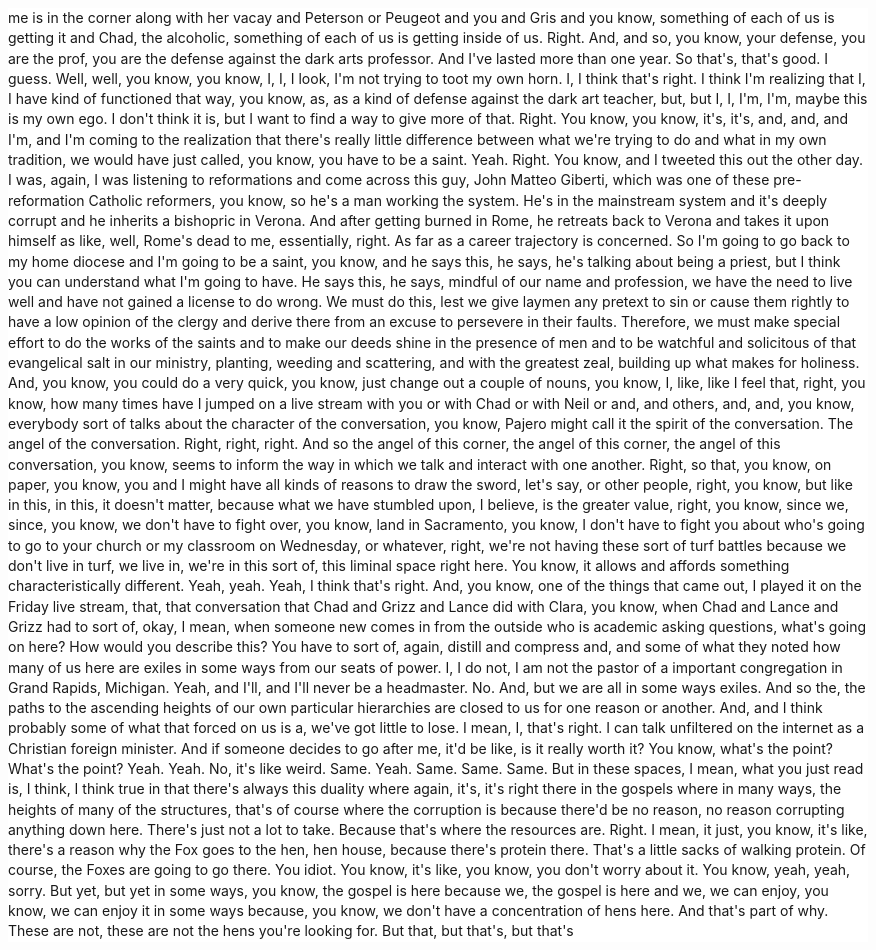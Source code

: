 me is in the corner along with her vacay and Peterson or Peugeot and you and Gris and you know, something of each of us is getting it and Chad, the alcoholic, something of each of us is getting inside of us. Right. And, and so, you know, your defense, you are the prof, you are the defense against the dark arts professor. And I've lasted more than one year. So that's, that's good. I guess. Well, well, you know, you know, I, I, I look, I'm not trying to toot my own horn. I, I think that's right. I think I'm realizing that I, I have kind of functioned that way, you know, as, as a kind of defense against the dark art teacher, but, but I, I, I'm, I'm, maybe this is my own ego. I don't think it is, but I want to find a way to give more of that. Right. You know, you know, it's, it's, and, and, and I'm, and I'm coming to the realization that there's really little difference between what we're trying to do and what in my own tradition, we would have just called, you know, you have to be a saint. Yeah. Right. You know, and I tweeted this out the other day. I was, again, I was listening to reformations and come across this guy, John Matteo Giberti, which was one of these pre-reformation Catholic reformers, you know, so he's a man working the system. He's in the mainstream system and it's deeply corrupt and he inherits a bishopric in Verona. And after getting burned in Rome, he retreats back to Verona and takes it upon himself as like, well, Rome's dead to me, essentially, right. As far as a career trajectory is concerned. So I'm going to go back to my home diocese and I'm going to be a saint, you know, and he says this, he says, he's talking about being a priest, but I think you can understand what I'm going to have. He says this, he says, mindful of our name and profession, we have the need to live well and have not gained a license to do wrong. We must do this, lest we give laymen any pretext to sin or cause them rightly to have a low opinion of the clergy and derive there from an excuse to persevere in their faults. Therefore, we must make special effort to do the works of the saints and to make our deeds shine in the presence of men and to be watchful and solicitous of that evangelical salt in our ministry, planting, weeding and scattering, and with the greatest zeal, building up what makes for holiness. And, you know, you could do a very quick, you know, just change out a couple of nouns, you know, I, like, like I feel that, right, you know, how many times have I jumped on a live stream with you or with Chad or with Neil or and, and others, and, and, you know, everybody sort of talks about the character of the conversation, you know, Pajero might call it the spirit of the conversation. The angel of the conversation. Right, right, right. And so the angel of this corner, the angel of this corner, the angel of this conversation, you know, seems to inform the way in which we talk and interact with one another. Right, so that, you know, on paper, you know, you and I might have all kinds of reasons to draw the sword, let's say, or other people, right, you know, but like in this, in this, it doesn't matter, because what we have stumbled upon, I believe, is the greater value, right, you know, since we, since, you know, we don't have to fight over, you know, land in Sacramento, you know, I don't have to fight you about who's going to go to your church or my classroom on Wednesday, or whatever, right, we're not having these sort of turf battles because we don't live in turf, we live in, we're in this sort of, this liminal space right here. You know, it allows and affords something characteristically different. Yeah, yeah. Yeah, I think that's right. And, you know, one of the things that came out, I played it on the Friday live stream, that, that conversation that Chad and Grizz and Lance did with Clara, you know, when Chad and Lance and Grizz had to sort of, okay, I mean, when someone new comes in from the outside who is academic asking questions, what's going on here? How would you describe this? You have to sort of, again, distill and compress and, and some of what they noted how many of us here are exiles in some ways from our seats of power. I, I do not, I am not the pastor of a important congregation in Grand Rapids, Michigan. Yeah, and I'll, and I'll never be a headmaster. No. And, but we are all in some ways exiles. And so the, the paths to the ascending heights of our own particular hierarchies are closed to us for one reason or another. And, and I think probably some of what that forced on us is a, we've got little to lose. I mean, I, that's right. I can talk unfiltered on the internet as a Christian foreign minister. And if someone decides to go after me, it'd be like, is it really worth it? You know, what's the point? What's the point? Yeah. Yeah. No, it's like weird. Same. Yeah. Same. Same. Same. But in these spaces, I mean, what you just read is, I think, I think true in that there's always this duality where again, it's, it's right there in the gospels where in many ways, the heights of many of the structures, that's of course where the corruption is because there'd be no reason, no reason corrupting anything down here. There's just not a lot to take. Because that's where the resources are. Right. I mean, it just, you know, it's like, there's a reason why the Fox goes to the hen, hen house, because there's protein there. That's a little sacks of walking protein. Of course, the Foxes are going to go there. You idiot. You know, it's like, you know, you don't worry about it. You know, yeah, yeah, sorry. But yet, but yet in some ways, you know, the gospel is here because we, the gospel is here and we, we can enjoy, you know, we can enjoy it in some ways because, you know, we don't have a concentration of hens here. And that's part of why. These are not, these are not the hens you're looking for. But that, but that's, but that's